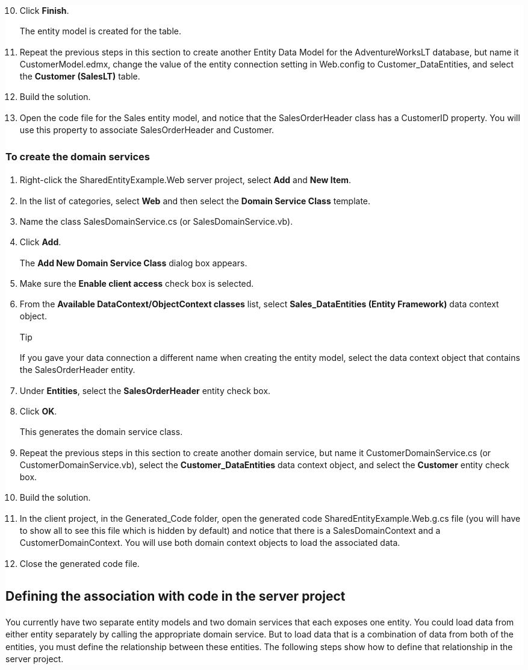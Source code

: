 10. Click **Finish**.
    
    The entity model is created for the table.

11. Repeat the previous steps in this section to create another Entity Data Model for the AdventureWorksLT database, but name it CustomerModel.edmx, change the value of the entity connection setting in Web.config to Customer\_DataEntities, and select the **Customer (SalesLT)** table.

12. Build the solution.

13. Open the code file for the Sales entity model, and notice that the SalesOrderHeader class has a CustomerID property. You will use this property to associate SalesOrderHeader and Customer.

### To create the domain services

1.  Right-click the SharedEntityExample.Web server project, select **Add** and **New Item**.

2.  In the list of categories, select **Web** and then select the **Domain Service Class** template.

3.  Name the class SalesDomainService.cs (or SalesDomainService.vb).

4.  Click **Add**.
    
    The **Add New Domain Service Class** dialog box appears.

5.  Make sure the **Enable client access** check box is selected.

6.  From the **Available DataContext/ObjectContext classes** list, select **Sales\_DataEntities (Entity Framework)** data context object.
    

    > [!TIP]
    > If you gave your data connection a different name when creating the entity model, select the data context object that contains the SalesOrderHeader entity.


7.  Under **Entities**, select the **SalesOrderHeader** entity check box.

8.  Click **OK**.
    
    This generates the domain service class.

9.  Repeat the previous steps in this section to create another domain service, but name it CustomerDomainService.cs (or CustomerDomainService.vb), select the **Customer\_DataEntities** data context object, and select the **Customer** entity check box.

10. Build the solution.

11. In the client project, in the Generated\_Code folder, open the generated code SharedEntityExample.Web.g.cs file (you will have to show all to see this file which is hidden by default) and notice that there is a SalesDomainContext and a CustomerDomainContext. You will use both domain context objects to load the associated data.

12. Close the generated code file.

## Defining the association with code in the server project

You currently have two separate entity models and two domain services that each exposes one entity. You could load data from either entity separately by calling the appropriate domain service. But to load data that is a combination of data from both of the entities, you must define the relationship between these entities. The following steps show how to define that relationship in the server project.
